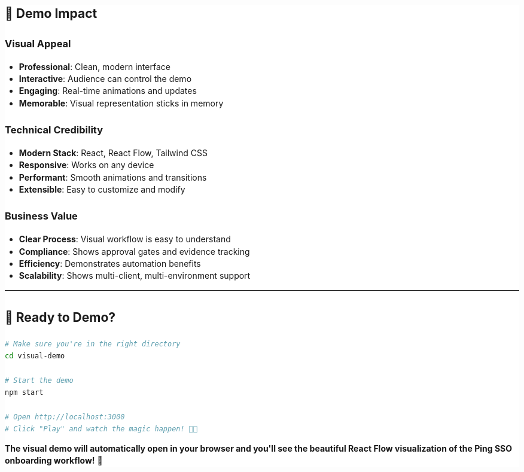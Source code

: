 ## 🎉 **Demo Impact**

### **Visual Appeal**
- **Professional**: Clean, modern interface
- **Interactive**: Audience can control the demo
- **Engaging**: Real-time animations and updates
- **Memorable**: Visual representation sticks in memory

### **Technical Credibility**
- **Modern Stack**: React, React Flow, Tailwind CSS
- **Responsive**: Works on any device
- **Performant**: Smooth animations and transitions
- **Extensible**: Easy to customize and modify

### **Business Value**
- **Clear Process**: Visual workflow is easy to understand
- **Compliance**: Shows approval gates and evidence tracking
- **Efficiency**: Demonstrates automation benefits
- **Scalability**: Shows multi-client, multi-environment support

---

## 🚀 **Ready to Demo?**

```bash
# Make sure you're in the right directory
cd visual-demo

# Start the demo
npm start

# Open http://localhost:3000
# Click "Play" and watch the magic happen! 🎨✨
```

**The visual demo will automatically open in your browser and you'll see the beautiful React Flow visualization of the Ping SSO onboarding workflow!** 🚀

